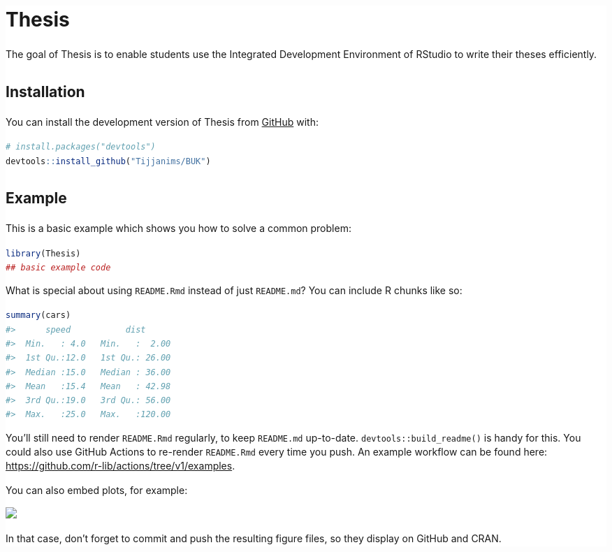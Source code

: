 


# Thesis




The goal of Thesis is to enable students use the Integrated Development
Environment of RStudio to write their theses efficiently.

## Installation

You can install the development version of Thesis from
[GitHub](https://github.com/) with:

``` r
# install.packages("devtools")
devtools::install_github("Tijjanims/BUK")
```

## Example

This is a basic example which shows you how to solve a common problem:

``` r
library(Thesis)
## basic example code
```

What is special about using `README.Rmd` instead of just `README.md`?
You can include R chunks like so:

``` r
summary(cars)
#>      speed           dist       
#>  Min.   : 4.0   Min.   :  2.00  
#>  1st Qu.:12.0   1st Qu.: 26.00  
#>  Median :15.0   Median : 36.00  
#>  Mean   :15.4   Mean   : 42.98  
#>  3rd Qu.:19.0   3rd Qu.: 56.00  
#>  Max.   :25.0   Max.   :120.00
```

You’ll still need to render `README.Rmd` regularly, to keep `README.md`
up-to-date. `devtools::build_readme()` is handy for this. You could also
use GitHub Actions to re-render `README.Rmd` every time you push. An
example workflow can be found here:
<https://github.com/r-lib/actions/tree/v1/examples>.

You can also embed plots, for example:

<img src="man/figures/README-pressure-1.png" width="100%" />

In that case, don’t forget to commit and push the resulting figure
files, so they display on GitHub and CRAN.
